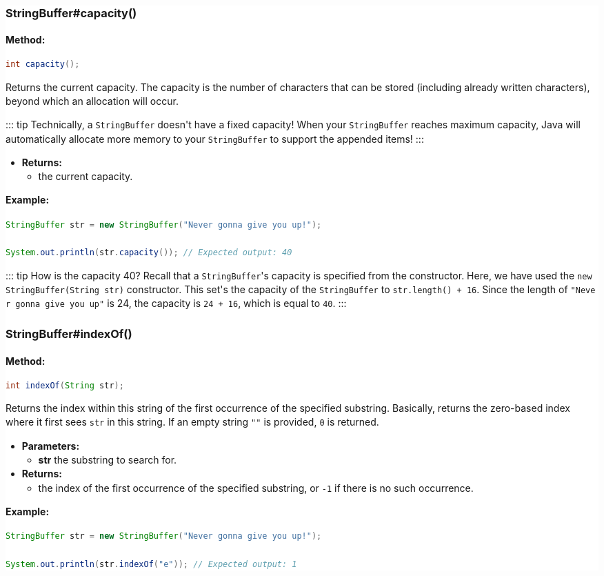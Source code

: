 ### StringBuffer#capacity()

**Method:**
```java
int capacity();
```

Returns the current capacity. The capacity is the number of characters that can be stored (including already written characters), beyond which an allocation will occur.

::: tip
Technically, a `StringBuffer` doesn't have a fixed capacity! When your `StringBuffer` reaches maximum capacity, Java will automatically allocate more memory to your `StringBuffer` to support the appended items!
:::

- **Returns:**
	- the current capacity.

**Example:**
```java
StringBuffer str = new StringBuffer("Never gonna give you up!");

System.out.println(str.capacity()); // Expected output: 40
```

::: tip How is the capacity 40?
Recall that a `StringBuffer`'s capacity is specified from the constructor. Here, we have used the `new StringBuffer(String str)` constructor. This set's the capacity of the `StringBuffer` to `str.length() + 16`. Since the length of `"Never gonna give you up"` is 24, the capacity is `24 + 16`, which is equal to `40`. 
:::

### StringBuffer#indexOf()

**Method:**
```java
int indexOf(String str);
```

Returns the index within this string of the first occurrence of the specified substring. Basically, returns the zero-based index where it first sees `str` in this string. If an empty string `""` is provided, `0` is returned.

- **Parameters:**
	- **str** the substring to search for.
- **Returns:**
	- the index of the first occurrence of the specified substring, or `-1` if there is no such occurrence.

**Example:**
```java
StringBuffer str = new StringBuffer("Never gonna give you up!");

System.out.println(str.indexOf("e")); // Expected output: 1
```
